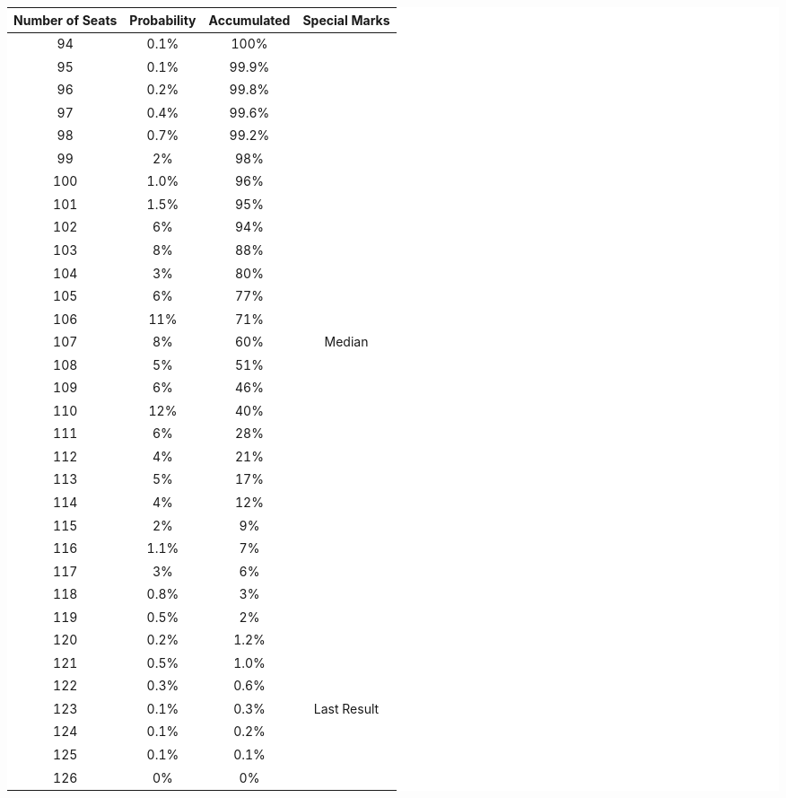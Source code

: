 | Number of Seats | Probability | Accumulated | Special Marks |
|:---------------:|:-----------:|:-----------:|:-------------:|
| 94 | 0.1% | 100% |  |
| 95 | 0.1% | 99.9% |  |
| 96 | 0.2% | 99.8% |  |
| 97 | 0.4% | 99.6% |  |
| 98 | 0.7% | 99.2% |  |
| 99 | 2% | 98% |  |
| 100 | 1.0% | 96% |  |
| 101 | 1.5% | 95% |  |
| 102 | 6% | 94% |  |
| 103 | 8% | 88% |  |
| 104 | 3% | 80% |  |
| 105 | 6% | 77% |  |
| 106 | 11% | 71% |  |
| 107 | 8% | 60% | Median |
| 108 | 5% | 51% |  |
| 109 | 6% | 46% |  |
| 110 | 12% | 40% |  |
| 111 | 6% | 28% |  |
| 112 | 4% | 21% |  |
| 113 | 5% | 17% |  |
| 114 | 4% | 12% |  |
| 115 | 2% | 9% |  |
| 116 | 1.1% | 7% |  |
| 117 | 3% | 6% |  |
| 118 | 0.8% | 3% |  |
| 119 | 0.5% | 2% |  |
| 120 | 0.2% | 1.2% |  |
| 121 | 0.5% | 1.0% |  |
| 122 | 0.3% | 0.6% |  |
| 123 | 0.1% | 0.3% | Last Result |
| 124 | 0.1% | 0.2% |  |
| 125 | 0.1% | 0.1% |  |
| 126 | 0% | 0% |  |
